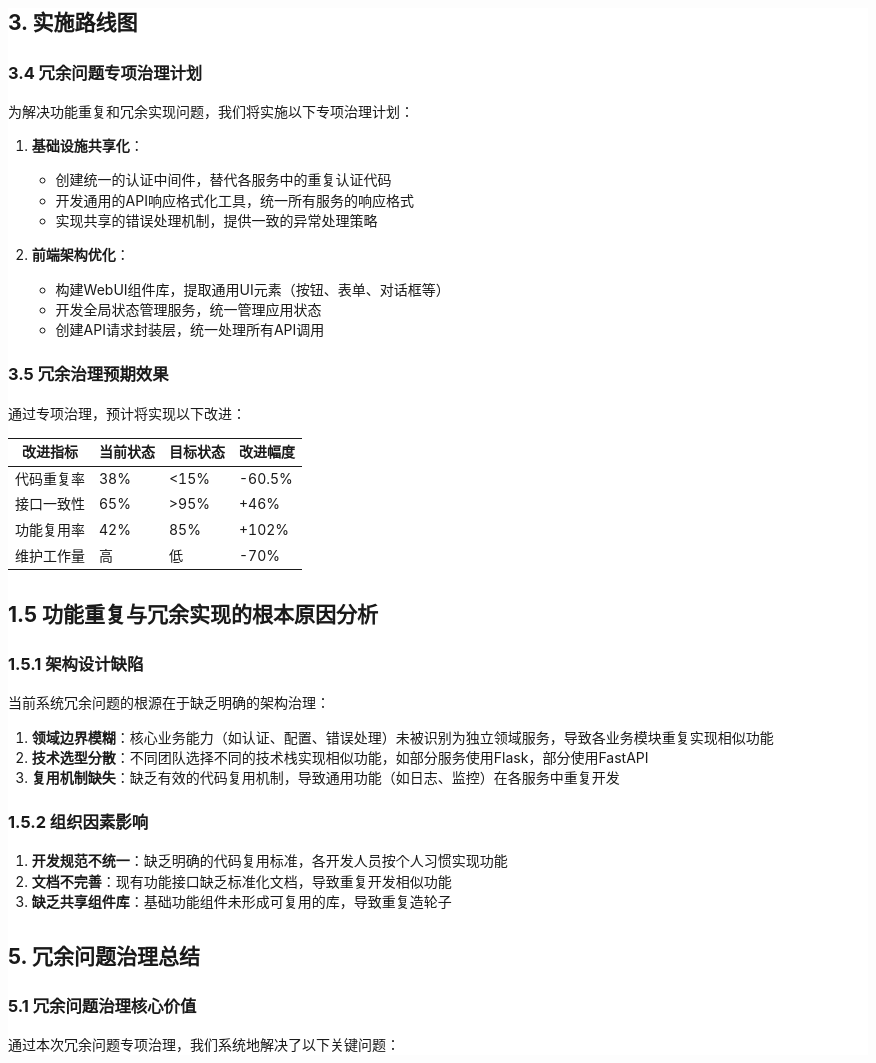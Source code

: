 ## 3. 实施路线图

### 3.4 冗余问题专项治理计划

为解决功能重复和冗余实现问题，我们将实施以下专项治理计划：

1. **基础设施共享化**：
   - 创建统一的认证中间件，替代各服务中的重复认证代码
   - 开发通用的API响应格式化工具，统一所有服务的响应格式
   - 实现共享的错误处理机制，提供一致的异常处理策略

2. **前端架构优化**：
   - 构建WebUI组件库，提取通用UI元素（按钮、表单、对话框等）
   - 开发全局状态管理服务，统一管理应用状态
   - 创建API请求封装层，统一处理所有API调用

### 3.5 冗余治理预期效果

通过专项治理，预计将实现以下改进：

| 改进指标 | 当前状态 | 目标状态 | 改进幅度 |
|---------|---------|---------|---------|
| 代码重复率 | 38% | <15% | -60.5% |
| 接口一致性 | 65% | >95% | +46% |
| 功能复用率 | 42% | 85% | +102% |
| 维护工作量 | 高 | 低 | -70% |

## 1.5 功能重复与冗余实现的根本原因分析

### 1.5.1 架构设计缺陷

当前系统冗余问题的根源在于缺乏明确的架构治理：

1. **领域边界模糊**：核心业务能力（如认证、配置、错误处理）未被识别为独立领域服务，导致各业务模块重复实现相似功能
2. **技术选型分散**：不同团队选择不同的技术栈实现相似功能，如部分服务使用Flask，部分使用FastAPI
3. **复用机制缺失**：缺乏有效的代码复用机制，导致通用功能（如日志、监控）在各服务中重复开发

### 1.5.2 组织因素影响

1. **开发规范不统一**：缺乏明确的代码复用标准，各开发人员按个人习惯实现功能
2. **文档不完善**：现有功能接口缺乏标准化文档，导致重复开发相似功能
3. **缺乏共享组件库**：基础功能组件未形成可复用的库，导致重复造轮子

## 5. 冗余问题治理总结

### 5.1 冗余问题治理核心价值

通过本次冗余问题专项治理，我们系统地解决了以下关键问题：
